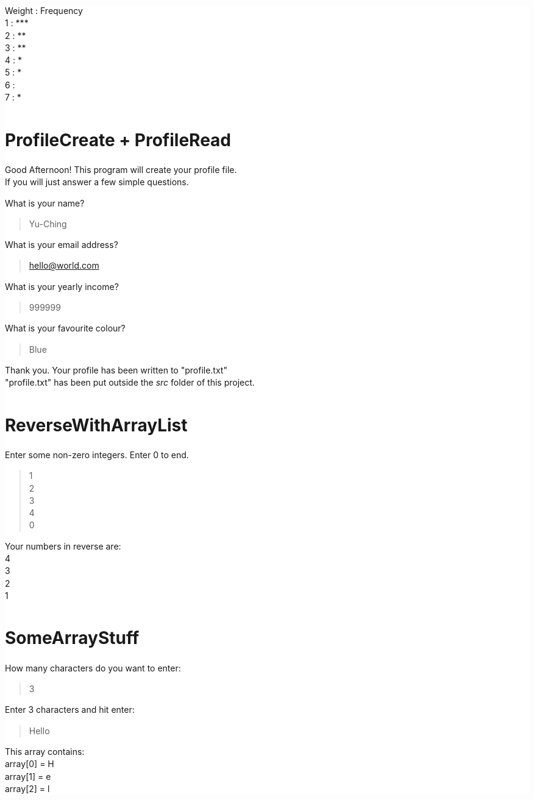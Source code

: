 Weight	:	Frequency\
1	:	***\
2	:	**\
3	:	**\
4	:	*\
5	:	*\
6	:\
7	:	*

# ProfileCreate + ProfileRead
Good Afternoon! This program will create your profile file.\
If you will just answer a few simple questions.

What is your name?
> Yu-Ching

What is your email address?
> hello@world.com

What is your yearly income?
> 999999

What is your favourite colour?
> Blue

Thank you. Your profile has been written to "profile.txt"\
"profile.txt" has been put outside the _src_ folder of this project.

# ReverseWithArrayList
Enter some non-zero integers. Enter 0 to end.
> 1\
2\
3\
4\
0

Your numbers in reverse are:\
4\
3\
2\
1

# SomeArrayStuff
How many characters do you want to enter:
> 3

Enter 3 characters and hit enter:
> Hello

This array contains:\
array[0] = H\
array[1] = e\
array[2] = l
